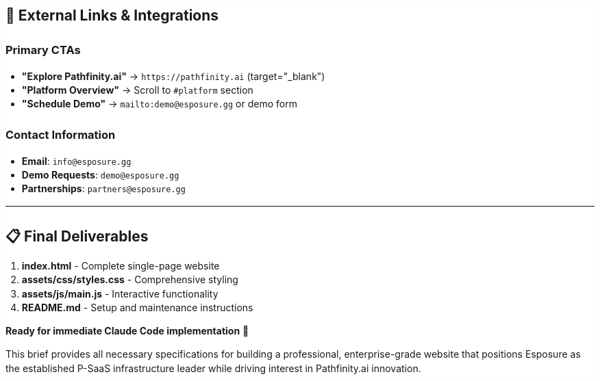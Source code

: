 ## 🔗 External Links & Integrations

### Primary CTAs
- **"Explore Pathfinity.ai"** → `https://pathfinity.ai` (target="_blank")
- **"Platform Overview"** → Scroll to `#platform` section
- **"Schedule Demo"** → `mailto:demo@esposure.gg` or demo form

### Contact Information
- **Email**: `info@esposure.gg`
- **Demo Requests**: `demo@esposure.gg`
- **Partnerships**: `partners@esposure.gg`

---

## 📋 Final Deliverables

1. **index.html** - Complete single-page website
2. **assets/css/styles.css** - Comprehensive styling
3. **assets/js/main.js** - Interactive functionality
4. **README.md** - Setup and maintenance instructions

**Ready for immediate Claude Code implementation** 🚀

This brief provides all necessary specifications for building a professional, enterprise-grade website that positions Esposure as the established P-SaaS infrastructure leader while driving interest in Pathfinity.ai innovation.